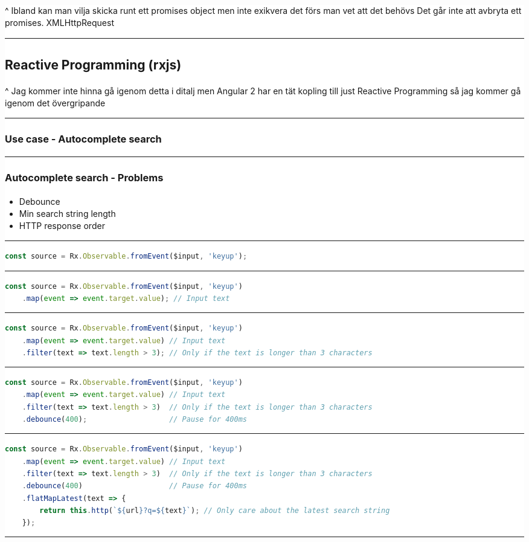 ^ Ibland kan man vilja skicka runt ett promises object men inte exikvera det förs man vet att det behövs
Det går inte att avbryta ett promises. XMLHttpRequest

---

## Reactive Programming (rxjs)

^ Jag kommer inte hinna gå igenom detta i ditalj men Angular 2 har en tät kopling till just Reactive Programming så jag kommer gå igenom det övergripande

---

### Use case - Autocomplete search

---

### Autocomplete search - Problems

- Debounce
- Min search string length
- HTTP response order

---

```javascript
const source = Rx.Observable.fromEvent($input, 'keyup');
```

---

```javascript
const source = Rx.Observable.fromEvent($input, 'keyup')
    .map(event => event.target.value); // Input text
```

---

```javascript
const source = Rx.Observable.fromEvent($input, 'keyup')
    .map(event => event.target.value) // Input text
    .filter(text => text.length > 3); // Only if the text is longer than 3 characters
```

---

```javascript
const source = Rx.Observable.fromEvent($input, 'keyup')
    .map(event => event.target.value) // Input text
    .filter(text => text.length > 3)  // Only if the text is longer than 3 characters
    .debounce(400);                   // Pause for 400ms
```

---

```javascript
const source = Rx.Observable.fromEvent($input, 'keyup')
    .map(event => event.target.value) // Input text
    .filter(text => text.length > 3)  // Only if the text is longer than 3 characters
    .debounce(400)                    // Pause for 400ms
    .flatMapLatest(text => {
        return this.http(`${url}?q=${text}`); // Only care about the latest search string
    });
```

---
